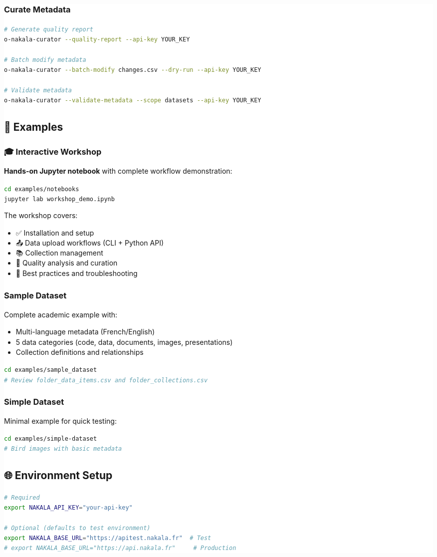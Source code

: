 ### Curate Metadata
```bash
# Generate quality report
o-nakala-curator --quality-report --api-key YOUR_KEY

# Batch modify metadata
o-nakala-curator --batch-modify changes.csv --dry-run --api-key YOUR_KEY

# Validate metadata
o-nakala-curator --validate-metadata --scope datasets --api-key YOUR_KEY
```

## 📁 Examples

### 🎓 Interactive Workshop
**Hands-on Jupyter notebook** with complete workflow demonstration:

```bash
cd examples/notebooks
jupyter lab workshop_demo.ipynb
```

The workshop covers:
- ✅ Installation and setup
- 📤 Data upload workflows (CLI + Python API)
- 📚 Collection management
- 🔧 Quality analysis and curation
- 🎯 Best practices and troubleshooting

### Sample Dataset
Complete academic example with:
- Multi-language metadata (French/English)
- 5 data categories (code, data, documents, images, presentations)
- Collection definitions and relationships

```bash
cd examples/sample_dataset
# Review folder_data_items.csv and folder_collections.csv
```

### Simple Dataset  
Minimal example for quick testing:

```bash
cd examples/simple-dataset
# Bird images with basic metadata
```

## 🌐 Environment Setup

```bash
# Required
export NAKALA_API_KEY="your-api-key"

# Optional (defaults to test environment)
export NAKALA_BASE_URL="https://apitest.nakala.fr"  # Test
# export NAKALA_BASE_URL="https://api.nakala.fr"     # Production
```
